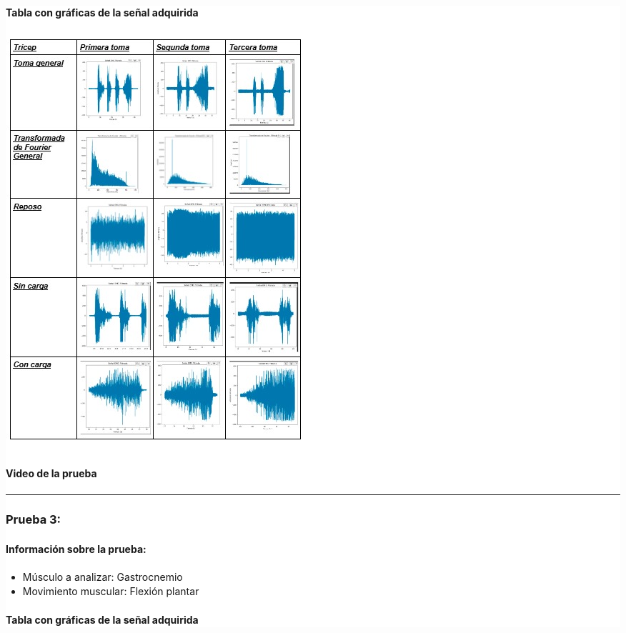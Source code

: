 #### Tabla con gráficas de la señal adquirida
![tabla_tricep](imagenes/tabla_triceps.jpg)
#### Video de la prueba
<video width="320" height="240" controls>
  <source src="Videos/video_moviemiento/Puma tricep/1t.mp4" type="video/mp4">
</video>

---
### Prueba 3:
#### Información sobre la prueba:
* Músculo a analizar: Gastrocnemio
* Movimiento muscular: Flexión plantar

#### Tabla con gráficas de la señal adquirida